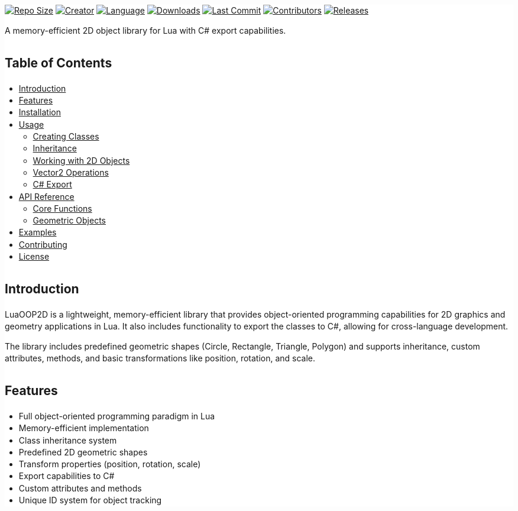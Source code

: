 [![Repo Size](https://img.shields.io/badge/Repo%20Size-Storage%20Used-1E90FF?style=flat&logo=databricks&logoColor=white)](https://github.com/isamytanaka/LuaOOP2D_Csharp)
[![Creator](https://img.shields.io/badge/Creator-Isamy-4169E1?style=flat&logo=github&logoColor=white)](https://github.com/isamytanaka)
[![Language](https://img.shields.io/badge/Languages-Lua%20%7C%20C%23-9932CC?style=flat&logo=lua&logoColor=white)](https://github.com/isamytanaka/LuaOOP2D_Csharp)
[![Downloads](https://img.shields.io/badge/Downloads-Total%20Downloads-00FA9A?style=flat&logo=download&logoColor=white)](https://github.com/isamytanaka/LuaOOP2D_Csharp/releases)
[![Last Commit](https://img.shields.io/badge/Last%20Commit-Date-FF6347?style=flat&logo=git&logoColor=white)](https://github.com/isamytanaka/LuaOOP2D_Csharp/commits)
[![Contributors](https://img.shields.io/badge/Contributors-People%20Helping-FF8C00?style=flat&logo=github&logoColor=white)](https://github.com/isamytanaka/LuaOOP2D_Csharp/graphs/contributors)
[![Releases](https://img.shields.io/badge/Releases-Total%20Count-DC143C?style=flat&logo=github&logoColor=white)](https://github.com/isamytanaka/LuaOOP2D_Csharp/releases)

A memory-efficient 2D object library for Lua with C# export capabilities.

## Table of Contents

- [Introduction](#introduction)
- [Features](#features)
- [Installation](#installation)
- [Usage](#usage)
  - [Creating Classes](#creating-classes)
  - [Inheritance](#inheritance)
  - [Working with 2D Objects](#working-with-2d-objects)
  - [Vector2 Operations](#vector2-operations)
  - [C# Export](#c-export)
- [API Reference](#api-reference)
  - [Core Functions](#core-functions)
  - [Geometric Objects](#geometric-objects)
- [Examples](#examples)
- [Contributing](#contributing)
- [License](#license)

## Introduction

LuaOOP2D is a lightweight, memory-efficient library that provides object-oriented programming capabilities for 2D graphics and geometry applications in Lua. It also includes functionality to export the classes to C#, allowing for cross-language development.

The library includes predefined geometric shapes (Circle, Rectangle, Triangle, Polygon) and supports inheritance, custom attributes, methods, and basic transformations like position, rotation, and scale.

## Features

- Full object-oriented programming paradigm in Lua
- Memory-efficient implementation
- Class inheritance system
- Predefined 2D geometric shapes
- Transform properties (position, rotation, scale)
- Export capabilities to C#
- Custom attributes and methods
- Unique ID system for object tracking
